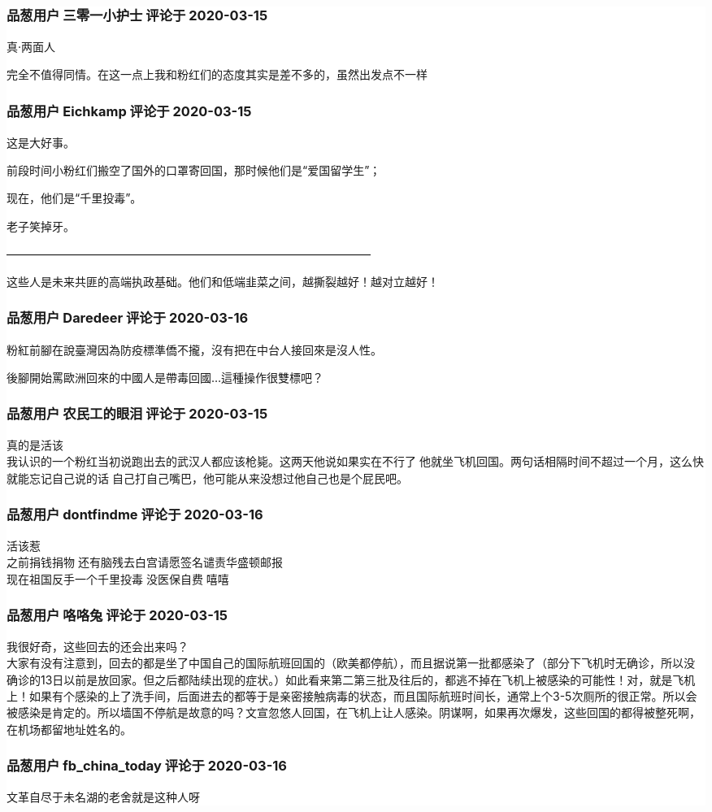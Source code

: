                 

### 品葱用户 **三零一小护士** 评论于 2020-03-15
        
真·两面人  
  
完全不值得同情。在这一点上我和粉红们的态度其实是差不多的，虽然出发点不一样
        
                

### 品葱用户 **Eichkamp** 评论于 2020-03-15
        
这是大好事。  
  
前段时间小粉红们搬空了国外的口罩寄回国，那时候他们是“爱国留学生”；  
  
现在，他们是“千里投毒”。  
  
老子笑掉牙。  
  
————————————————————————————————  
  
这些人是未来共匪的高端执政基础。他们和低端韭菜之间，越撕裂越好！越对立越好！
        
                

### 品葱用户 **Daredeer** 评论于 2020-03-16
        
粉紅前腳在說臺灣因為防疫標準僑不攏，沒有把在中台人接回來是沒人性。  
  
後腳開始罵歐洲回來的中國人是帶毒回國…這種操作很雙標吧？
        
                

### 品葱用户 **农民工的眼泪** 评论于 2020-03-15
        
真的是活该  
我认识的一个粉红当初说跑出去的武汉人都应该枪毙。这两天他说如果实在不行了 他就坐飞机回国。两句话相隔时间不超过一个月，这么快就能忘记自己说的话 自己打自己嘴巴，他可能从来没想过他自己也是个屁民吧。
        
                

### 品葱用户 **dontfindme** 评论于 2020-03-16
        
活该惹  
之前捐钱捐物 还有脑残去白宫请愿签名谴责华盛顿邮报   
现在祖国反手一个千里投毒 没医保自费 嘻嘻
        
                

### 品葱用户 **咯咯兔** 评论于 2020-03-15
        
我很好奇，这些回去的还会出来吗？  
大家有没有注意到，回去的都是坐了中国自己的国际航班回国的（欧美都停航），而且据说第一批都感染了（部分下飞机时无确诊，所以没确诊的13日以前是放回家。但之后都陆续出现的症状。）如此看来第二第三批及往后的，都逃不掉在飞机上被感染的可能性！对，就是飞机上！如果有个感染的上了洗手间，后面进去的都等于是亲密接触病毒的状态，而且国际航班时间长，通常上个3-5次厕所的很正常。所以会被感染是肯定的。所以墙国不停航是故意的吗？文宣忽悠人回国，在飞机上让人感染。阴谋啊，如果再次爆发，这些回国的都得被整死啊，在机场都留地址姓名的。
        
                

### 品葱用户 **fb_china_today** 评论于 2020-03-16
        
文革自尽于未名湖的老舍就是这种人呀  
  